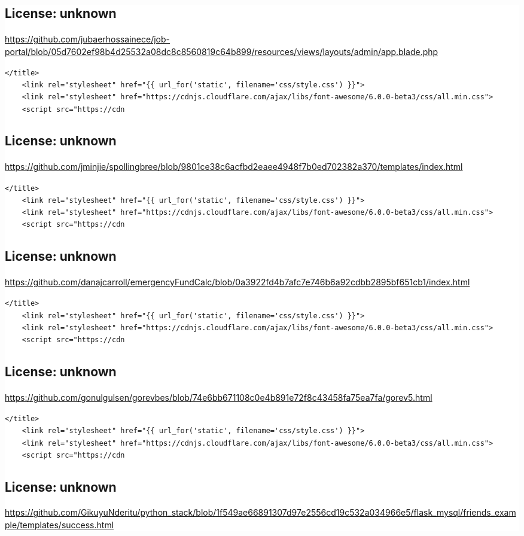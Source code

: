 
## License: unknown
https://github.com/jubaerhossainece/job-portal/blob/05d7602ef98b4d25532a08dc8c8560819c64b899/resources/views/layouts/admin/app.blade.php

```
</title>
    <link rel="stylesheet" href="{{ url_for('static', filename='css/style.css') }}">
    <link rel="stylesheet" href="https://cdnjs.cloudflare.com/ajax/libs/font-awesome/6.0.0-beta3/css/all.min.css">
    <script src="https://cdn
```


## License: unknown
https://github.com/jminjie/spollingbree/blob/9801ce38c6acfbd2eaee4948f7b0ed702382a370/templates/index.html

```
</title>
    <link rel="stylesheet" href="{{ url_for('static', filename='css/style.css') }}">
    <link rel="stylesheet" href="https://cdnjs.cloudflare.com/ajax/libs/font-awesome/6.0.0-beta3/css/all.min.css">
    <script src="https://cdn
```


## License: unknown
https://github.com/danajcarroll/emergencyFundCalc/blob/0a3922fd4b7afc7e746b6a92cdbb2895bf651cb1/index.html

```
</title>
    <link rel="stylesheet" href="{{ url_for('static', filename='css/style.css') }}">
    <link rel="stylesheet" href="https://cdnjs.cloudflare.com/ajax/libs/font-awesome/6.0.0-beta3/css/all.min.css">
    <script src="https://cdn
```


## License: unknown
https://github.com/gonulgulsen/gorevbes/blob/74e6bb671108c0e4b891e72f8c43458fa75ea7fa/gorev5.html

```
</title>
    <link rel="stylesheet" href="{{ url_for('static', filename='css/style.css') }}">
    <link rel="stylesheet" href="https://cdnjs.cloudflare.com/ajax/libs/font-awesome/6.0.0-beta3/css/all.min.css">
    <script src="https://cdn
```


## License: unknown
https://github.com/GikuyuNderitu/python_stack/blob/1f549ae66891307d97e2556cd19c532a034966e5/flask_mysql/friends_example/templates/success.html

